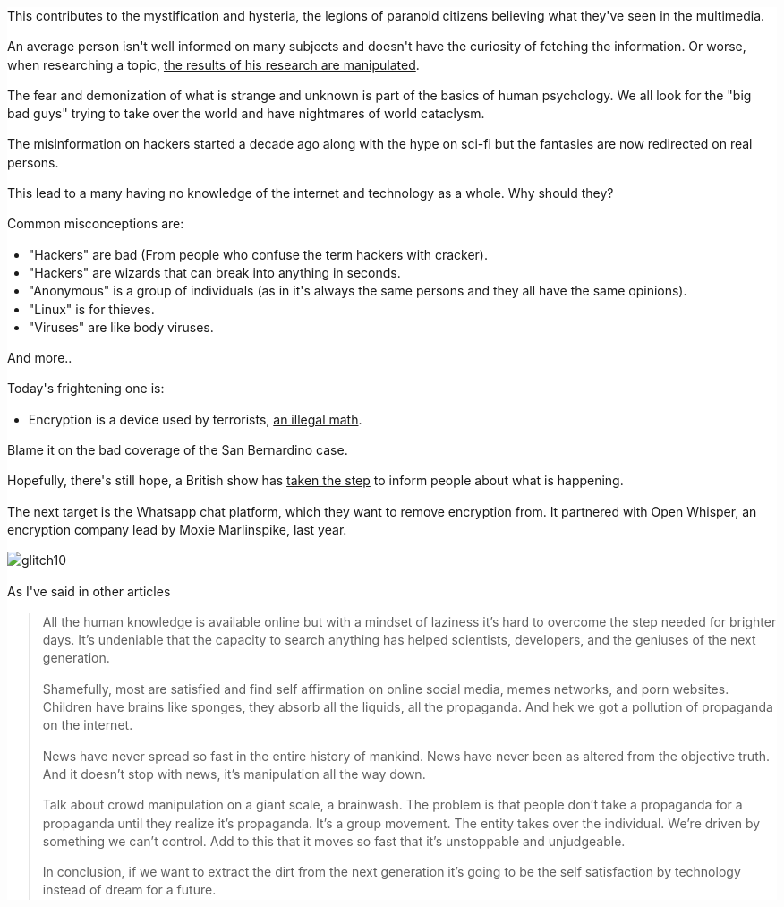 
This contributes to the mystification and hysteria, the
legions of paranoid citizens believing what they've seen in the multimedia.

An average person isn't well informed on many subjects and doesn't have the
curiosity of fetching the information. Or worse, when researching a topic, [the
results of his research are manipulated](http://www.computerweekly.com/news/1280091581/Google-tailors-search-results-based-on-user-behaviour).


The fear and demonization of what is strange and unknown is part of the basics
of human psychology. We all look for the "big bad guys" trying to take over
the world and have nightmares of world cataclysm.


The misinformation on hackers started a decade ago along with the hype
on sci-fi but the fantasies are now redirected on real persons.

This lead to a many having no knowledge of the internet and technology as a
whole. Why should they?

Common misconceptions are:

* "Hackers" are bad (From people who confuse the term hackers with cracker).
* "Hackers" are wizards that can break into anything in seconds.
* "Anonymous" is a group of individuals (as in it's always the same persons and they all have the same opinions).
* "Linux" is for thieves.
* "Viruses" are like body viruses.

And more..

Today's frightening one is:

* Encryption is a device used by terrorists, [an illegal math](http://blog.prakashvenkat.com/illegal/).

Blame it on the bad coverage of the San Bernardino case.

Hopefully, there's still hope,
a British show has [taken the step](https://www.youtube.com/watch?v=zsjZ2r9Ygzw)
to inform people about what is happening.

The next target is the [Whatsapp](https://www.eff.org/deeplinks/2016/03/next-front-new-crypto-wars-whatsapp)
chat platform, which they want to remove encryption from.
It partnered with [Open Whisper](https://whispersystems.org/),
an encryption company lead by Moxie Marlinspike, last year.

![glitch10](http://40.media.tumblr.com/tumblr_lmqldb7dyp1qkbwrdo1_500.jpg)

As I've said in other articles

> All the human knowledge is available online but with a mindset of laziness it’s hard to overcome the step needed for brighter days. It’s undeniable that the capacity to search anything has helped scientists, developers, and the geniuses of the next generation.
> 
> Shamefully, most are satisfied and find self affirmation on online social media, memes networks, and porn websites. Children have brains like sponges, they absorb all the liquids, all the propaganda. And hek we got a pollution of propaganda on the internet.
> 
> News have never spread so fast in the entire history of mankind. News have never been as altered from the objective truth. And it doesn’t stop with news, it’s manipulation all the way down.
> 
> Talk about crowd manipulation on a giant scale, a brainwash. The problem is that people don’t take a propaganda for a propaganda until they realize it’s propaganda. It’s a group movement. The entity takes over the individual. We’re driven by something we can’t control. Add to this that it moves so fast that it’s unstoppable and unjudgeable.
> 
> In conclusion, if we want to extract the dirt from the next generation it’s going to be the self satisfaction by technology instead of dream for a future. 